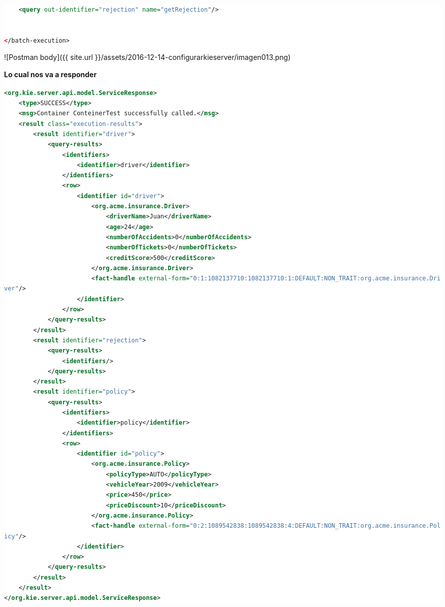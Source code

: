 ```xml
    <query out-identifier="rejection" name="getRejection"/>


</batch-execution>
```
![Postman body]({{ site.url }}/assets/2016-12-14-configurarkieserver/imagen013.png)

**Lo cual nos va a responder**


```xml
<org.kie.server.api.model.ServiceResponse>
    <type>SUCCESS</type>
    <msg>Container ConteinerTest successfully called.</msg>
    <result class="execution-results">
        <result identifier="driver">
            <query-results>
                <identifiers>
                    <identifier>driver</identifier>
                </identifiers>
                <row>
                    <identifier id="driver">
                        <org.acme.insurance.Driver>
                            <driverName>Juan</driverName>
                            <age>24</age>
                            <numberOfAccidents>0</numberOfAccidents>
                            <numberOfTickets>0</numberOfTickets>
                            <creditScore>500</creditScore>
                        </org.acme.insurance.Driver>
                        <fact-handle external-form="0:1:1082137710:1082137710:1:DEFAULT:NON_TRAIT:org.acme.insurance.Driver"/>
                    </identifier>
                </row>
            </query-results>
        </result>
        <result identifier="rejection">
            <query-results>
                <identifiers/>
            </query-results>
        </result>
        <result identifier="policy">
            <query-results>
                <identifiers>
                    <identifier>policy</identifier>
                </identifiers>
                <row>
                    <identifier id="policy">
                        <org.acme.insurance.Policy>
                            <policyType>AUTO</policyType>
                            <vehicleYear>2009</vehicleYear>
                            <price>450</price>
                            <priceDiscount>10</priceDiscount>
                        </org.acme.insurance.Policy>
                        <fact-handle external-form="0:2:1089542838:1089542838:4:DEFAULT:NON_TRAIT:org.acme.insurance.Policy"/>
                    </identifier>
                </row>
            </query-results>
        </result>
    </result>
</org.kie.server.api.model.ServiceResponse>
```

